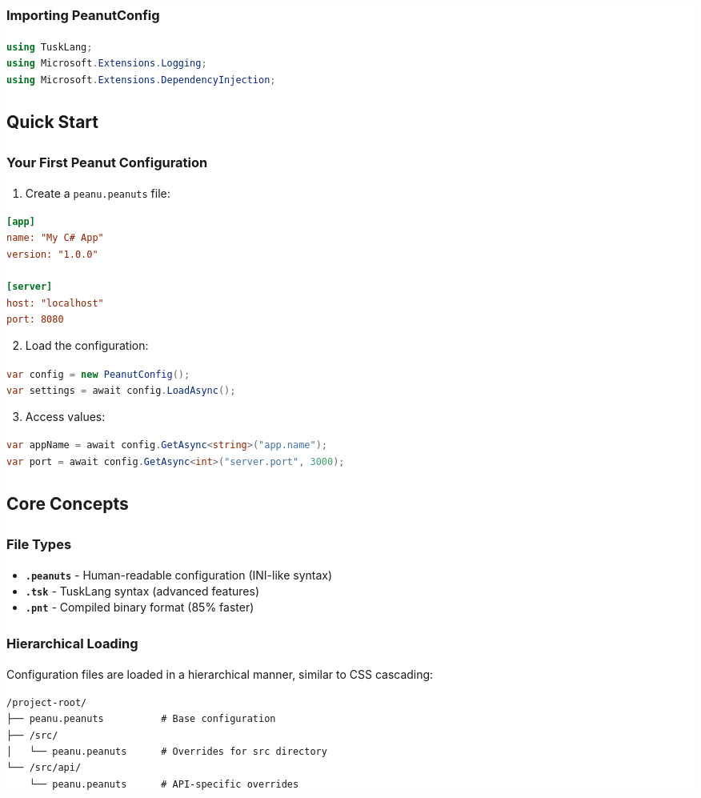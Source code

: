 ### Importing PeanutConfig

```csharp
using TuskLang;
using Microsoft.Extensions.Logging;
using Microsoft.Extensions.DependencyInjection;
```

## Quick Start

### Your First Peanut Configuration

1. Create a `peanu.peanuts` file:

```ini
[app]
name: "My C# App"
version: "1.0.0"

[server]
host: "localhost"
port: 8080
```

2. Load the configuration:

```csharp
var config = new PeanutConfig();
var settings = await config.LoadAsync();
```

3. Access values:

```csharp
var appName = await config.GetAsync<string>("app.name");
var port = await config.GetAsync<int>("server.port", 3000);
```

## Core Concepts

### File Types

- **`.peanuts`** - Human-readable configuration (INI-like syntax)
- **`.tsk`** - TuskLang syntax (advanced features)
- **`.pnt`** - Compiled binary format (85% faster)

### Hierarchical Loading

Configuration files are loaded in a hierarchical manner, similar to CSS cascading:

```
/project-root/
├── peanu.peanuts          # Base configuration
├── /src/
│   └── peanu.peanuts      # Overrides for src directory
└── /src/api/
    └── peanu.peanuts      # API-specific overrides
```
